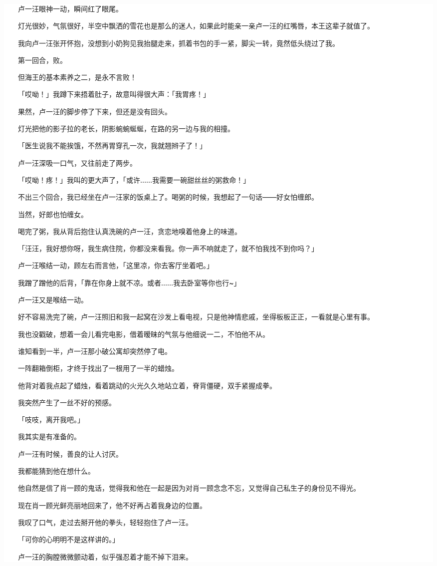 &emsp;&emsp;卢一汪眼神一动，瞬间红了眼尾。  
  
&emsp;&emsp;灯光很妙，气氛很好，半空中飘洒的雪花也是那么的迷人，如果此时能亲一亲卢一汪的红嘴唇，本王这辈子就值了。  
  
&emsp;&emsp;我向卢一汪张开怀抱，没想到小奶狗见我抬腿走来，抓着书包的手一紧，脚尖一转，竟然低头绕过了我。  
  
&emsp;&emsp;第一回合，败。  
  
&emsp;&emsp;但海王的基本素养之二，是永不言败！  
  
&emsp;&emsp;「哎呦！」我蹲下来捂着肚子，故意叫得很大声：「我胃疼！」  
  
&emsp;&emsp;果然，卢一汪的脚步停了下来，但还是没有回头。  
  
&emsp;&emsp;灯光把他的影子拉的老长，阴影蜿蜿蜒蜒，在路的另一边与我的相撞。  
  
&emsp;&emsp;「医生说我不能挨饿，不然再胃穿孔一次，我就翘辫子了！」  
  
&emsp;&emsp;卢一汪深吸一口气，又往前走了两步。  
  
&emsp;&emsp;「哎呦！疼！」我叫的更大声了，「或许……我需要一碗甜丝丝的粥救命！」  
  
&emsp;&emsp;不出三个回合，我已经坐在卢一汪家的饭桌上了。喝粥的时候，我想起了一句话——好女怕缠郎。  
  
&emsp;&emsp;当然，好郎也怕缠女。  
  
&emsp;&emsp;喝完了粥，我从背后抱住认真洗碗的卢一汪，贪恋地嗅着他身上的味道。  
  
&emsp;&emsp;「汪汪，我好想你呀，我生病住院，你都没来看我。你一声不响就走了，就不怕我找不到你吗？」  
  
&emsp;&emsp;卢一汪喉结一动，顾左右而言他，「这里凉，你去客厅坐着吧。」  
  
&emsp;&emsp;我蹭了蹭他的后背，「靠在你身上就不凉。或者……我去卧室等你也行~」  
  
&emsp;&emsp;卢一汪又是喉结一动。  
  
&emsp;&emsp;好不容易洗完了碗，卢一汪照旧和我一起窝在沙发上看电视，只是他神情悲戚，坐得板板正正，一看就是心里有事。  
  
&emsp;&emsp;我也没戳破，想着一会儿看完电影，借着暧昧的气氛与他细说一二，不怕他不从。  
  
&emsp;&emsp;谁知看到一半，卢一汪那小破公寓却突然停了电。  
  
&emsp;&emsp;一阵翻箱倒柜，才终于找出了一根用了一半的蜡烛。  
  
&emsp;&emsp;他背对着我点起了蜡烛，看着跳动的火光久久地站立着，脊背僵硬，双手紧握成拳。  
  
&emsp;&emsp;我突然产生了一丝不好的预感。  
  
&emsp;&emsp;「吱吱，离开我吧。」  
  
&emsp;&emsp;我其实是有准备的。  
  
&emsp;&emsp;卢一汪有时候，善良的让人讨厌。  
  
&emsp;&emsp;我都能猜到他在想什么。  
  
&emsp;&emsp;他自然是信了肖一顾的鬼话，觉得我和他在一起是因为对肖一顾念念不忘，又觉得自己私生子的身份见不得光。  
  
&emsp;&emsp;现在肖一顾光鲜亮丽地回来了，他不好再占着我身边的位置。  
  
&emsp;&emsp;我叹了口气，走过去掰开他的拳头，轻轻抱住了卢一汪。  
  
&emsp;&emsp;「可你的心明明不是这样讲的。」  
  
&emsp;&emsp;卢一汪的胸膛微微颤动着，似乎强忍着才能不掉下泪来。  
  